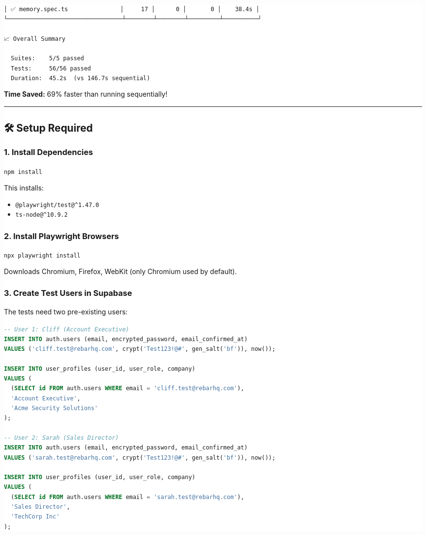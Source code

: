 ```
│ ✅ memory.spec.ts               │     17 │      0 │       0 │    38.4s │
└─────────────────────────────────┴────────┴────────┴─────────┴──────────┘

📈 Overall Summary

  Suites:    5/5 passed
  Tests:     56/56 passed
  Duration:  45.2s  (vs 146.7s sequential)
```

**Time Saved:** 69% faster than running sequentially!

---

## 🛠️ Setup Required

### 1. Install Dependencies

```bash
npm install
```

This installs:
- `@playwright/test@^1.47.0`
- `ts-node@^10.9.2`

### 2. Install Playwright Browsers

```bash
npx playwright install
```

Downloads Chromium, Firefox, WebKit (only Chromium used by default).

### 3. Create Test Users in Supabase

The tests need two pre-existing users:

```sql
-- User 1: Cliff (Account Executive)
INSERT INTO auth.users (email, encrypted_password, email_confirmed_at)
VALUES ('cliff.test@rebarhq.com', crypt('Test123!@#', gen_salt('bf')), now());

INSERT INTO user_profiles (user_id, user_role, company)
VALUES (
  (SELECT id FROM auth.users WHERE email = 'cliff.test@rebarhq.com'),
  'Account Executive',
  'Acme Security Solutions'
);

-- User 2: Sarah (Sales Director)
INSERT INTO auth.users (email, encrypted_password, email_confirmed_at)
VALUES ('sarah.test@rebarhq.com', crypt('Test123!@#', gen_salt('bf')), now());

INSERT INTO user_profiles (user_id, user_role, company)
VALUES (
  (SELECT id FROM auth.users WHERE email = 'sarah.test@rebarhq.com'),
  'Sales Director',
  'TechCorp Inc'
);
```
